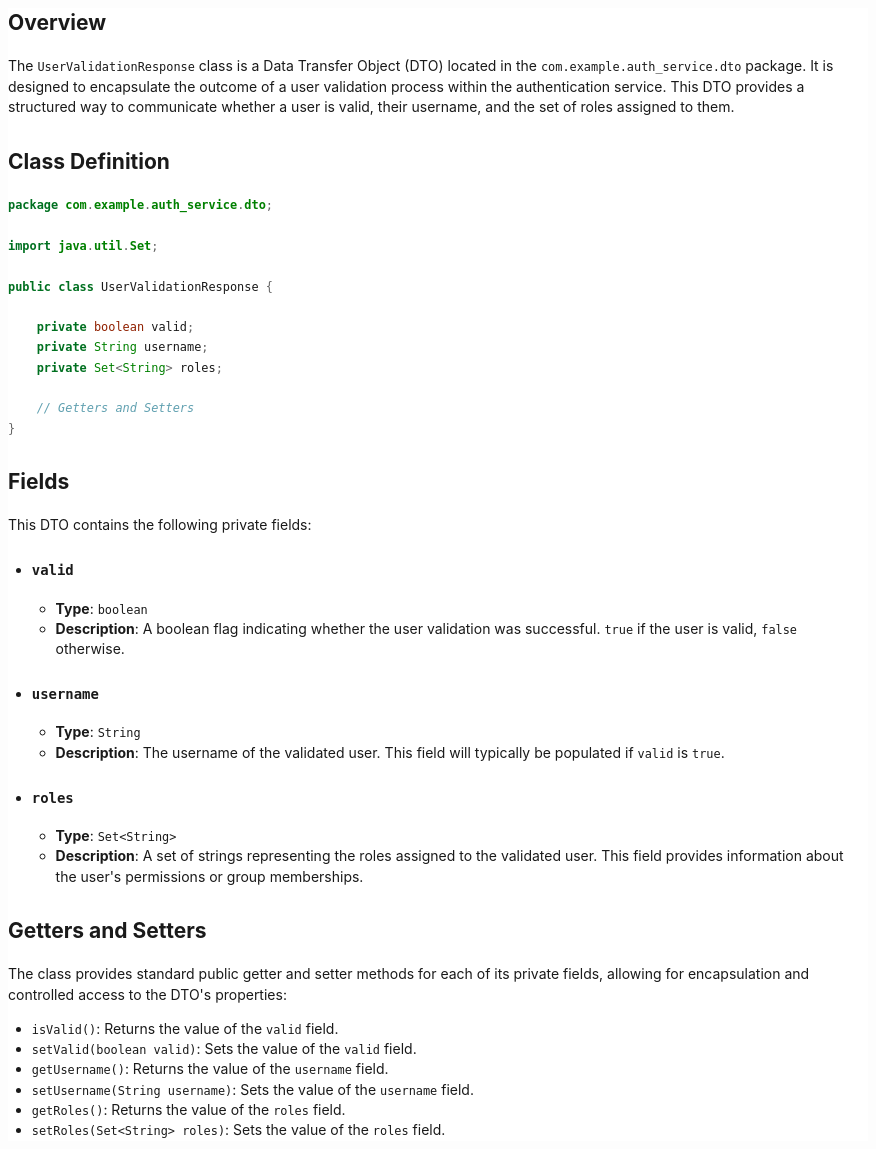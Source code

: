 ## Overview

The `UserValidationResponse` class is a Data Transfer Object (DTO) located in the `com.example.auth_service.dto` package. It is designed to encapsulate the outcome of a user validation process within the authentication service. This DTO provides a structured way to communicate whether a user is valid, their username, and the set of roles assigned to them.

## Class Definition

```java
package com.example.auth_service.dto;

import java.util.Set;

public class UserValidationResponse {

    private boolean valid;
    private String username;
    private Set<String> roles;

    // Getters and Setters
}
```

## Fields

This DTO contains the following private fields:

*   ### `valid`
    *   **Type**: `boolean`
    *   **Description**: A boolean flag indicating whether the user validation was successful. `true` if the user is valid, `false` otherwise.

*   ### `username`
    *   **Type**: `String`
    *   **Description**: The username of the validated user. This field will typically be populated if `valid` is `true`.

*   ### `roles`
    *   **Type**: `Set<String>`
    *   **Description**: A set of strings representing the roles assigned to the validated user. This field provides information about the user's permissions or group memberships.

## Getters and Setters

The class provides standard public getter and setter methods for each of its private fields, allowing for encapsulation and controlled access to the DTO's properties:

*   `isValid()`: Returns the value of the `valid` field.
*   `setValid(boolean valid)`: Sets the value of the `valid` field.
*   `getUsername()`: Returns the value of the `username` field.
*   `setUsername(String username)`: Sets the value of the `username` field.
*   `getRoles()`: Returns the value of the `roles` field.
*   `setRoles(Set<String> roles)`: Sets the value of the `roles` field.
